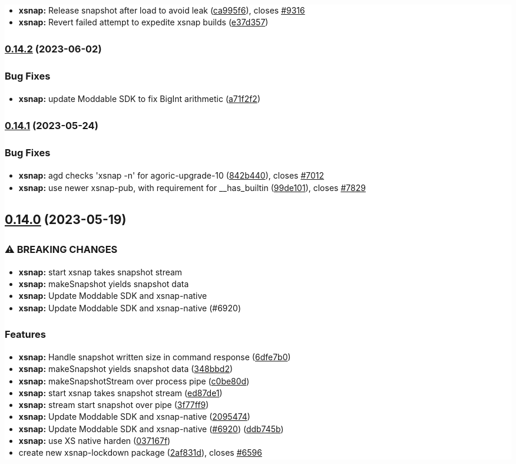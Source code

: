 * **xsnap:** Release snapshot after load to avoid leak ([ca995f6](https://github.com/Agoric/agoric-sdk/commit/ca995f6cd169d835b6b44956674defa8d7b30e40)), closes [#9316](https://github.com/Agoric/agoric-sdk/issues/9316)
* **xsnap:** Revert failed attempt to expedite xsnap builds ([e37d357](https://github.com/Agoric/agoric-sdk/commit/e37d3575d92cb34f7e7cd012aa0b2f3ee2134fc0))



### [0.14.2](https://github.com/Agoric/agoric-sdk/compare/@agoric/xsnap@0.14.1...@agoric/xsnap@0.14.2) (2023-06-02)


### Bug Fixes

* **xsnap:** update Moddable SDK to fix BigInt arithmetic ([a71f2f2](https://github.com/Agoric/agoric-sdk/commit/a71f2f2c76ed6da9c9fac25e1aa8974d1451588c))



### [0.14.1](https://github.com/Agoric/agoric-sdk/compare/@agoric/xsnap@0.14.0...@agoric/xsnap@0.14.1) (2023-05-24)


### Bug Fixes

* **xsnap:** agd checks 'xsnap -n' for agoric-upgrade-10 ([842b440](https://github.com/Agoric/agoric-sdk/commit/842b4402eb857d09856cd8a77159db3a464d86f9)), closes [#7012](https://github.com/Agoric/agoric-sdk/issues/7012)
* **xsnap:** use newer xsnap-pub, with requirement for __has_builtin ([99de101](https://github.com/Agoric/agoric-sdk/commit/99de101cfe2a7d44464d64c8c55bbc71151b1f2f)), closes [#7829](https://github.com/Agoric/agoric-sdk/issues/7829)



## [0.14.0](https://github.com/Agoric/agoric-sdk/compare/@agoric/xsnap@0.13.2...@agoric/xsnap@0.14.0) (2023-05-19)


### ⚠ BREAKING CHANGES

* **xsnap:** start xsnap takes snapshot stream
* **xsnap:** makeSnapshot yields snapshot data
* **xsnap:** Update Moddable SDK and xsnap-native
* **xsnap:** Update Moddable SDK and xsnap-native (#6920)

### Features

* **xsnap:** Handle snapshot written size in command response ([6dfe7b0](https://github.com/Agoric/agoric-sdk/commit/6dfe7b0461a6c45b00b80cbb847985dbce1709e3))
* **xsnap:** makeSnapshot yields snapshot data ([348bbd2](https://github.com/Agoric/agoric-sdk/commit/348bbd2d9c251e7ec0f0aa109034d4bdb5ce89e4))
* **xsnap:** makeSnapshotStream over process pipe ([c0be80d](https://github.com/Agoric/agoric-sdk/commit/c0be80d5964748e2dabe1903bef5b7b1c6eb8e85))
* **xsnap:** start xsnap takes snapshot stream ([ed87de1](https://github.com/Agoric/agoric-sdk/commit/ed87de12e46095aa18f56b7d0118c6c76d5bef64))
* **xsnap:** stream start snapshot over pipe ([3f77ff9](https://github.com/Agoric/agoric-sdk/commit/3f77ff90e918280fb07055c602b56871f342365d))
* **xsnap:** Update Moddable SDK and xsnap-native ([2095474](https://github.com/Agoric/agoric-sdk/commit/2095474ed69ff0e6aa3a4fa7edcefe988011513d))
* **xsnap:** Update Moddable SDK and xsnap-native ([#6920](https://github.com/Agoric/agoric-sdk/issues/6920)) ([ddb745b](https://github.com/Agoric/agoric-sdk/commit/ddb745bb1a940cd81dae34c642eb357faca0150b))
* **xsnap:** use XS native harden ([037167f](https://github.com/Agoric/agoric-sdk/commit/037167fd9d071f8525401b15e13809ebf910f106))
* create new xsnap-lockdown package ([2af831d](https://github.com/Agoric/agoric-sdk/commit/2af831d9683a4080168ee267e8d57227d2167f37)), closes [#6596](https://github.com/Agoric/agoric-sdk/issues/6596)
